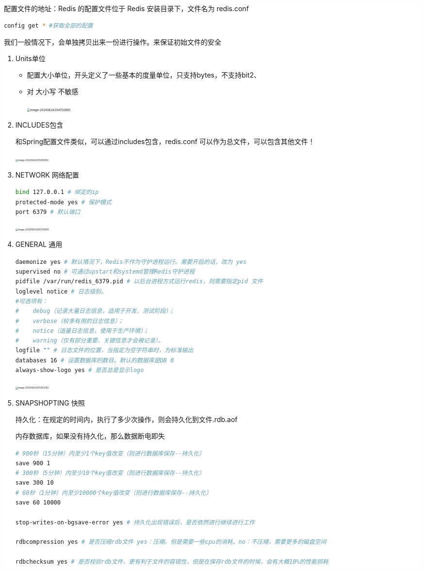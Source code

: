 配置文件的地址：Redis 的配置文件位于 Redis 安装目录下，文件名为 redis.conf

```sh
config get * #获取全部的配置
```

我们一般情况下，会单独拷贝出来一份进行操作。来保证初始文件的安全

1. Units单位

   - 配置大小单位，开头定义了一些基本的度量单位，只支持bytes，不支持bit2、

   - 对 大小写 不敏感

     <img src="https://img2023.cnblogs.com/blog/3406637/202406/3406637-20240624204708356-254150844.png" alt="image-20240624204702865" style="zoom:43%;" />

2. INCLUDES包含

   和Spring配置文件类似，可以通过includes包含，redis.conf 可以作为总文件，可以包含其他文件！

   <img src="https://img2023.cnblogs.com/blog/3406637/202406/3406637-20240624205621271-2067806465.png" alt="image-20240624205616992" style="zoom: 33%;" />

3. NETWORK 网络配置

   ```sh
   bind 127.0.0.1 # 绑定的ip
   protected-mode yes # 保护模式
   port 6379 # 默认端口
   ```

   <img src="https://img2023.cnblogs.com/blog/3406637/202406/3406637-20240624205800854-1680395502.png" alt="image-20240624205755809" style="zoom: 33%;" />

4. GENERAL 通用

   ```sh
   daemonize yes # 默认情况下，Redis不作为守护进程运行。需要开启的话，改为 yes
   supervised no # 可通过upstart和systemd管理Redis守护进程
   pidfile /var/run/redis_6379.pid # 以后台进程方式运行redis，则需要指定pid 文件
   loglevel notice # 日志级别。
   #可选项有：
   # 	debug（记录大量日志信息，适用于开发、测试阶段）；
   # 	verbose（较多有用的日志信息）；
   # 	notice（适量日志信息，使用于生产环境）；
   # 	warning（仅有部分重要、关键信息才会被记录）。
   logfile "" # 日志文件的位置，当指定为空字符串时，为标准输出
   databases 16 # 设置数据库的数目。默认的数据库是DB 0
   always-show-logo yes # 是否总是显示logo
   ```

   <img src="https://img2023.cnblogs.com/blog/3406637/202406/3406637-20240624205909116-1455133811.png" alt="image-20240624205903782" style="zoom:33%;" />

5. SNAPSHOPTING 快照

   持久化：在规定的时间内，执行了多少次操作，则会持久化到文件.rdb.aof

   内存数据库，如果没有持久化，那么数据断电即失

   ```sh
   # 900秒（15分钟）内至少1个key值改变（则进行数据库保存--持久化）
   save 900 1
   # 300秒（5分钟）内至少10个key值改变（则进行数据库保存--持久化）
   save 300 10
   # 60秒（1分钟）内至少10000个key值改变（则进行数据库保存--持久化）
   save 60 10000
   
   stop-writes-on-bgsave-error yes # 持久化出现错误后，是否依然进行继续进行工作
   
   rdbcompression yes # 是否压缩rdb文件 yes：压缩，但是需要一些cpu的消耗。no：不压缩，需要更多的磁盘空间
   
   rdbchecksum yes # 是否校验rdb文件，更有利于文件的容错性，但是在保存rdb文件的时候，会有大概10%的性能损耗
   
   ```
